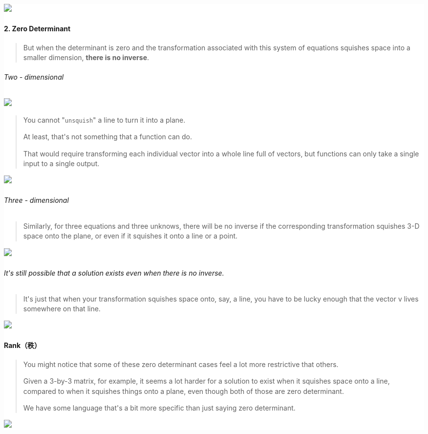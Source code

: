 <img src="6-10.jpg" />



#### 2. Zero Determinant

> But when the determinant is zero and the transformation associated with this system of equations squishes space into a smaller dimension, **there is no inverse**. 



###### Two - dimensional 

<img src="6-11.jpg" />

> You cannot "`unsquish`" a line to turn it into a plane.  
>
> At least, that's not something that a function can do. 
>
> That would require transforming each individual vector into a whole line full of vectors, but functions can only take a single input to a single output. 

<img src="6-12.jpg" />



###### Three - dimensional

> Similarly, for three equations and three unknows, there will be no inverse if the corresponding transformation squishes 3-D space onto the plane, or even if it squishes it onto a line or a point. 

<img src="6-13.jpg" />



###### It's still possible that a solution exists even when there is no inverse.

> It's just that when your transformation squishes space onto, say, a line, you have to be lucky enough that the vector v lives somewhere on that line. 

<img src="6-14.jpg" />



#### Rank（秩）

> You might notice that some of these zero determinant cases feel a lot more restrictive that others. 
>
> Given a 3-by-3 matrix, for example, it seems a lot harder for a solution to exist when it squishes space onto a line, compared to when it squishes things onto a plane, even though both of those are zero determinant. 
>
> We have some language that's a bit more specific than just saying zero determinant. 

<img src="6-15.jpg" />
